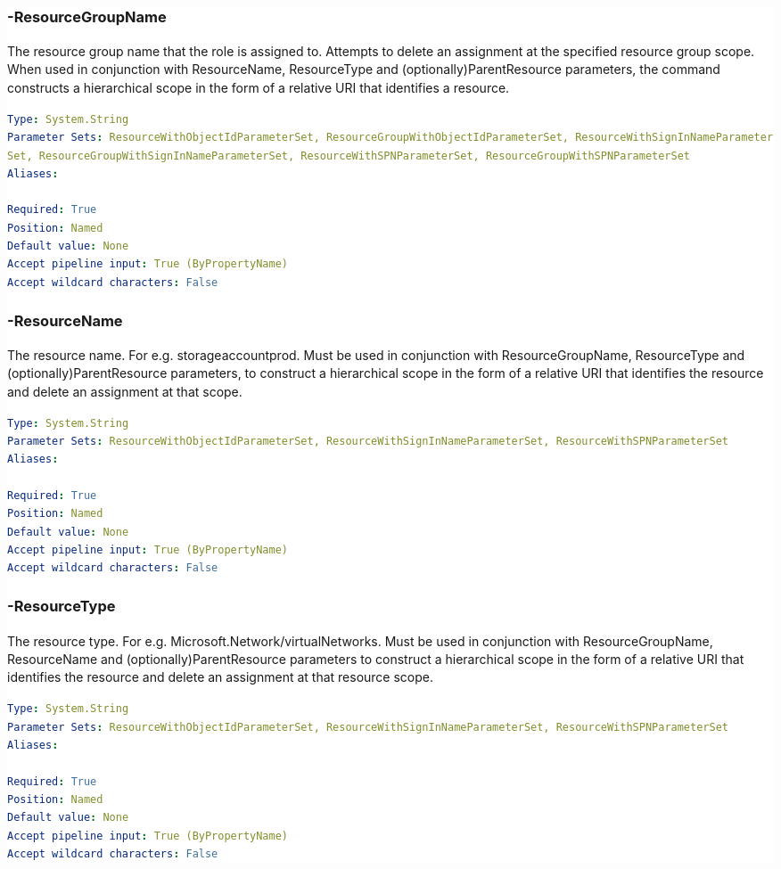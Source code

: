 ### -ResourceGroupName
The resource group name that the role is assigned to.
Attempts to delete an assignment at the specified resource group scope.
When used in conjunction with ResourceName, ResourceType and (optionally)ParentResource parameters, the command constructs a hierarchical scope in the form of a relative URI that identifies a resource.

```yaml
Type: System.String
Parameter Sets: ResourceWithObjectIdParameterSet, ResourceGroupWithObjectIdParameterSet, ResourceWithSignInNameParameterSet, ResourceGroupWithSignInNameParameterSet, ResourceWithSPNParameterSet, ResourceGroupWithSPNParameterSet
Aliases: 

Required: True
Position: Named
Default value: None
Accept pipeline input: True (ByPropertyName)
Accept wildcard characters: False
```

### -ResourceName
The resource name.
For e.g.
storageaccountprod.
Must be used in conjunction with ResourceGroupName, ResourceType and (optionally)ParentResource parameters, to construct a hierarchical scope in the form of a relative URI that identifies the resource and delete an assignment at that scope.

```yaml
Type: System.String
Parameter Sets: ResourceWithObjectIdParameterSet, ResourceWithSignInNameParameterSet, ResourceWithSPNParameterSet
Aliases: 

Required: True
Position: Named
Default value: None
Accept pipeline input: True (ByPropertyName)
Accept wildcard characters: False
```

### -ResourceType
The resource type.
For e.g.
Microsoft.Network/virtualNetworks.
Must be used in conjunction with ResourceGroupName, ResourceName and (optionally)ParentResource parameters to construct a hierarchical scope in the form of a relative URI that identifies the resource and delete an assignment at that resource scope.

```yaml
Type: System.String
Parameter Sets: ResourceWithObjectIdParameterSet, ResourceWithSignInNameParameterSet, ResourceWithSPNParameterSet
Aliases: 

Required: True
Position: Named
Default value: None
Accept pipeline input: True (ByPropertyName)
Accept wildcard characters: False
```

